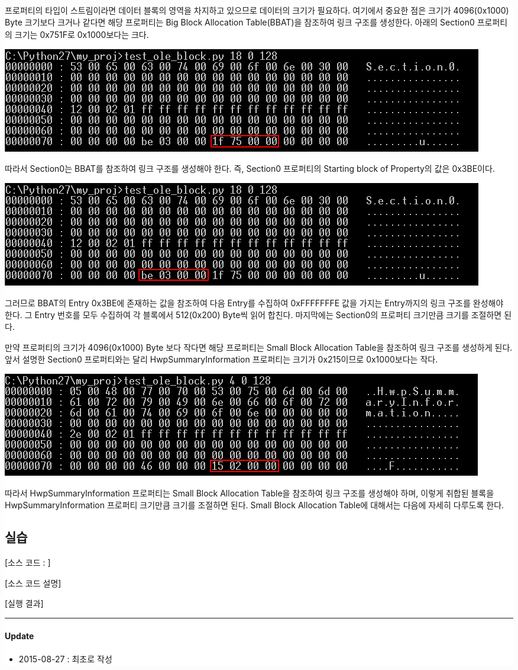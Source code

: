 프로퍼티의 타입이 스트림이라면 데이터 블록의 영역을 차지하고 있으므로 데이터의 크기가 필요하다. 여기에서 중요한 점은 크기가 4096(0x1000) Byte 크기보다 크거나 같다면 해당 프로퍼티는 Big Block Allocation Table(BBAT)을 참조하여 링크 구조를 생성한다. 아래의 Section0 프로퍼티의 크기는 0x751F로 0x1000보다는 크다. 

![](/images/2015/9C166AC2-244D-4EBD-AD57-AC375F1DE414.png)

따라서 Section0는 BBAT를 참조하여 링크 구조를 생성해야 한다. 즉, Section0 프로퍼티의 Starting block of Property의 값은 0x3BE이다.

![](/images/2015/123Image.png)

그러므로 BBAT의 Entry 0x3BE에 존재하는 값을 참조하여 다음 Entry를 수집하여 0xFFFFFFFE 값을 가지는 Entry까지의 링크 구조를 완성해야 한다. 그 Entry 번호를 모두 수집하여 각 블록에서 512(0x200) Byte씩 읽어 합친다. 마지막에는 Section0의 프로퍼티 크기만큼 크기를 조절하면 된다.

만약 프로퍼티의 크기가 4096(0x1000) Byte 보다 작다면 해당 프로퍼티는 Small Block Allocation Table을 참조하여 링크 구조를 생성하게 된다. 앞서 설명한 Section0 프로퍼티와는 달리 HwpSummaryInformation 프로퍼티는 크기가 0x215이므로 0x1000보다는 작다.

![](/images/2015/hwpsinfor.png)

따라서 HwpSummaryInformation  프로퍼티는 Small Block Allocation Table을 참조하여 링크 구조를 생성해야 하며, 이렇게 취합된 블록을 HwpSummaryInformation 프로퍼티 크기만큼 크기를 조절하면 된다. Small Block Allocation Table에 대해서는 다음에 자세히 다루도록 한다.


## 실습

[소스 코드 : ] 

[소스 코드 설명]

[실행 결과]



[^1]: 이전링크 : [OLE 파일 포맷 (3) - Block Allocation Table(BBAT)와 BBAT Depot](/ole-fileformat-header/)



***

#### Update

- 2015-08-27 : 최초로 작성